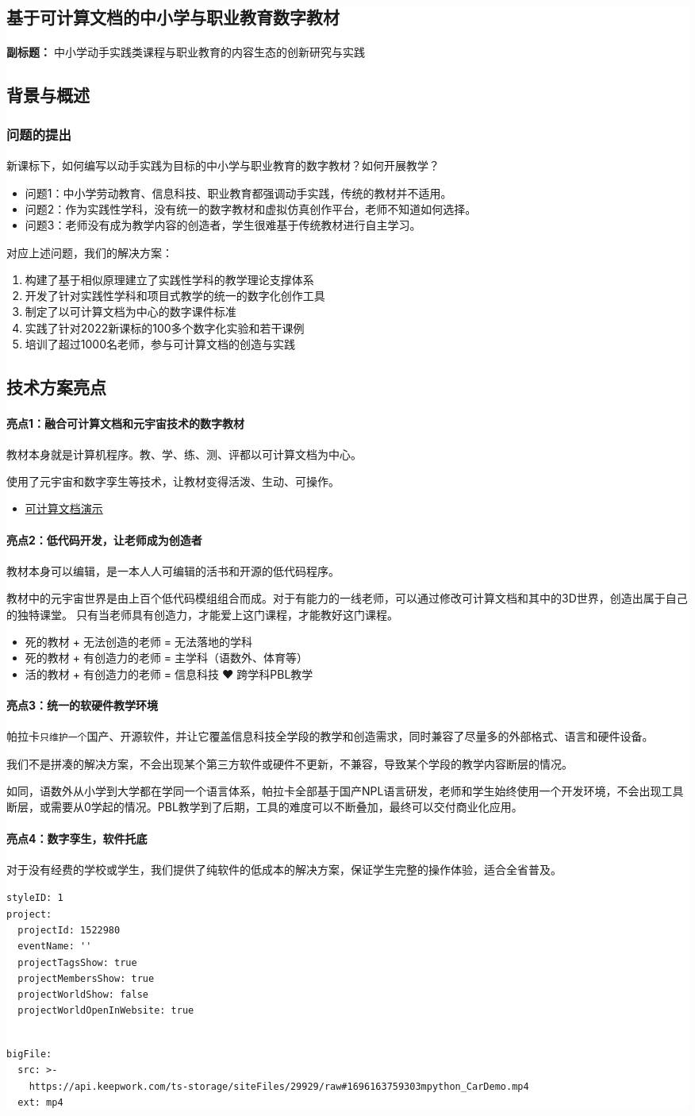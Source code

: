 ## 基于可计算文档的中小学与职业教育数字教材

**副标题：** 中小学动手实践类课程与职业教育的内容生态的创新研究与实践

## 背景与概述

### 问题的提出

新课标下，如何编写以动手实践为目标的中小学与职业教育的数字教材？如何开展教学？

- 问题1：中小学劳动教育、信息科技、职业教育都强调动手实践，传统的教材并不适用。
- 问题2：作为实践性学科，没有统一的数字教材和虚拟仿真创作平台，老师不知道如何选择。
- 问题3：老师没有成为教学内容的创造者，学生很难基于传统教材进行自主学习。

对应上述问题，我们的解决方案：
1. 构建了基于相似原理建立了实践性学科的教学理论支撑体系
2. 开发了针对实践性学科和项目式教学的统一的数字化创作工具
3. 制定了以可计算文档为中心的数字课件标准
4. 实践了针对2022新课标的100多个数字化实验和若干课例
5. 培训了超过1000名老师，参与可计算文档的创造与实践

## 技术方案亮点 

#### 亮点1：融合可计算文档和元宇宙技术的数字教材
教材本身就是计算机程序。教、学、练、测、评都以可计算文档为中心。

使用了元宇宙和数字孪生等技术，让教材变得活泼、生动、可操作。

- [可计算文档演示](https://keepwork.com/official/docs/tutorials/codelab)

#### 亮点2：低代码开发，让老师成为创造者

教材本身可以编辑，是一本人人可编辑的活书和开源的低代码程序。

教材中的元宇宙世界是由上百个低代码模组组合而成。对于有能力的一线老师，可以通过修改可计算文档和其中的3D世界，创造出属于自己的独特课堂。 只有当老师具有创造力，才能爱上这门课程，才能教好这门课程。

- 死的教材 + 无法创造的老师 = 无法落地的学科
- 死的教材 + 有创造力的老师 = 主学科（语数外、体育等）
- 活的教材 + 有创造力的老师 = 信息科技 :heart: 跨学科PBL教学

#### 亮点3：统一的软硬件教学环境
帕拉卡`只维护一个`国产、开源软件，并让它覆盖信息科技全学段的教学和创造需求，同时兼容了尽量多的外部格式、语言和硬件设备。

我们不是拼凑的解决方案，不会出现某个第三方软件或硬件不更新，不兼容，导致某个学段的教学内容断层的情况。

如同，语数外从小学到大学都在学同一个语言体系，帕拉卡全部基于国产NPL语言研发，老师和学生始终使用一个开发环境，不会出现工具断层，或需要从0学起的情况。PBL教学到了后期，工具的难度可以不断叠加，最终可以交付商业化应用。

#### 亮点4：数字孪生，软件托底
对于没有经费的学校或学生，我们提供了纯软件的低成本的解决方案，保证学生完整的操作体验，适合全省普及。
```@Project
styleID: 1
project:
  projectId: 1522980
  eventName: ''
  projectTagsShow: true
  projectMembersShow: true
  projectWorldShow: false
  projectWorldOpenInWebsite: true

```
```@BigFile

bigFile:
  src: >-
    https://api.keepwork.com/ts-storage/siteFiles/29929/raw#1696163759303mpython_CarDemo.mp4
  ext: mp4
```
